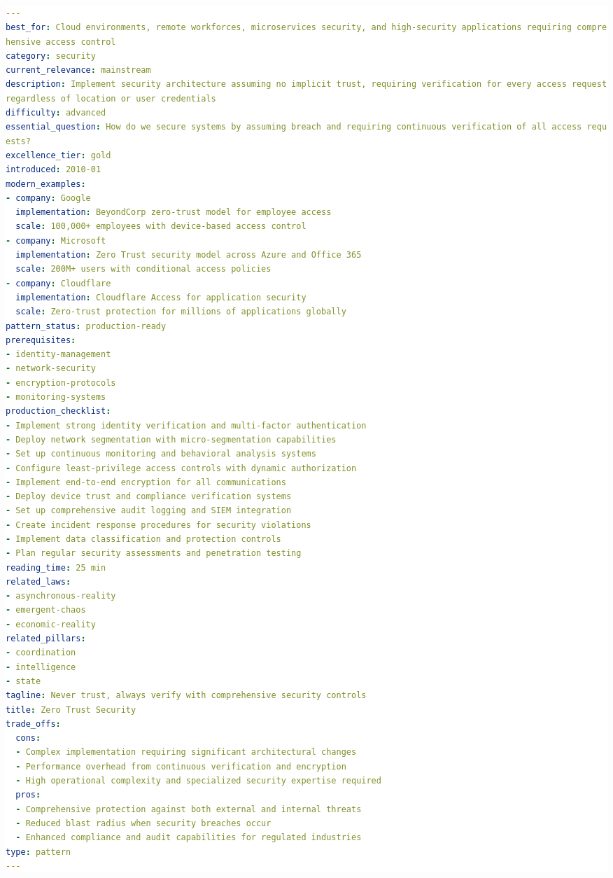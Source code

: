 ```yaml
---
best_for: Cloud environments, remote workforces, microservices security, and high-security applications requiring comprehensive access control
category: security
current_relevance: mainstream
description: Implement security architecture assuming no implicit trust, requiring verification for every access request regardless of location or user credentials
difficulty: advanced
essential_question: How do we secure systems by assuming breach and requiring continuous verification of all access requests?
excellence_tier: gold
introduced: 2010-01
modern_examples:
- company: Google
  implementation: BeyondCorp zero-trust model for employee access
  scale: 100,000+ employees with device-based access control
- company: Microsoft
  implementation: Zero Trust security model across Azure and Office 365
  scale: 200M+ users with conditional access policies
- company: Cloudflare
  implementation: Cloudflare Access for application security
  scale: Zero-trust protection for millions of applications globally
pattern_status: production-ready
prerequisites:
- identity-management
- network-security
- encryption-protocols
- monitoring-systems
production_checklist:
- Implement strong identity verification and multi-factor authentication
- Deploy network segmentation with micro-segmentation capabilities
- Set up continuous monitoring and behavioral analysis systems
- Configure least-privilege access controls with dynamic authorization
- Implement end-to-end encryption for all communications
- Deploy device trust and compliance verification systems
- Set up comprehensive audit logging and SIEM integration
- Create incident response procedures for security violations
- Implement data classification and protection controls
- Plan regular security assessments and penetration testing
reading_time: 25 min
related_laws:
- asynchronous-reality
- emergent-chaos
- economic-reality
related_pillars:
- coordination
- intelligence
- state
tagline: Never trust, always verify with comprehensive security controls
title: Zero Trust Security
trade_offs:
  cons:
  - Complex implementation requiring significant architectural changes
  - Performance overhead from continuous verification and encryption
  - High operational complexity and specialized security expertise required
  pros:
  - Comprehensive protection against both external and internal threats
  - Reduced blast radius when security breaches occur
  - Enhanced compliance and audit capabilities for regulated industries
type: pattern
---
```
